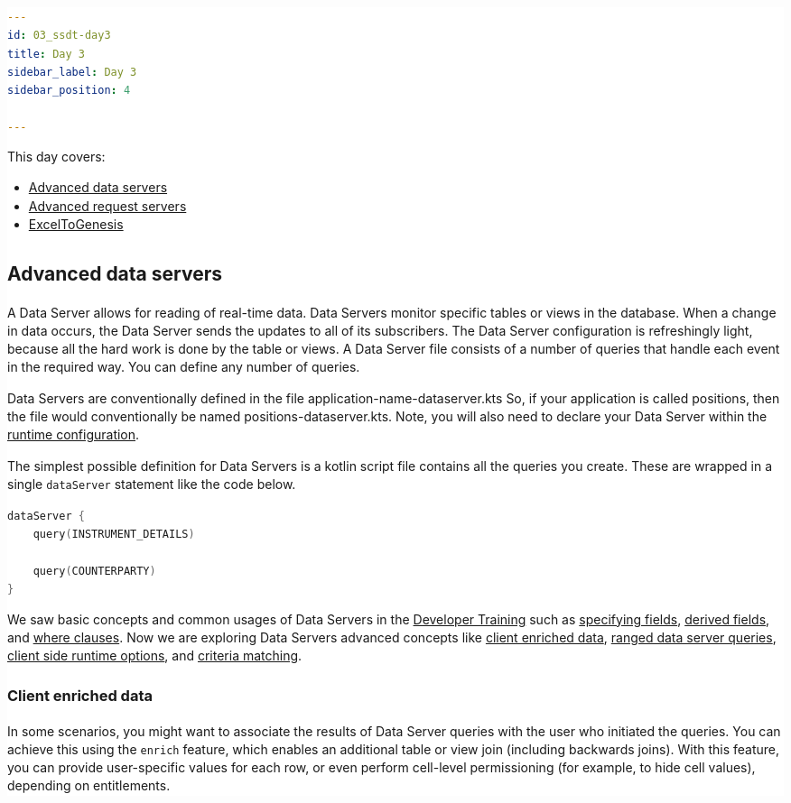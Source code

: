 ```yaml
---
id: 03_ssdt-day3
title: Day 3
sidebar_label: Day 3
sidebar_position: 4

---
```

This day covers:

- [Advanced data servers​](#advanced-request-servers)
- [Advanced request servers](#advanced-request-servers)
- [ExcelToGenesis](#exceltogenesis)


## Advanced data servers

A Data Server allows for reading of real-time data. Data Servers monitor specific tables or views in the database. When a change in data occurs, the Data Server sends the updates to all of its subscribers. The Data Server configuration is refreshingly light, because all the hard work is done by the table or views. A Data Server file consists of a number of queries that handle each event in the required way. You can define any number of queries. 

Data Servers are conventionally defined in the file application-name-dataserver.kts So, if your application is called positions, then the file would conventionally be named positions-dataserver.kts. Note, you will also need to declare your Data Server within the [runtime configuration](/server-modules/data-server/configuring-runtime/).

The simplest possible definition for Data Servers is a kotlin script file contains all the queries you create. These are wrapped in a single `dataServer` statement like the code below.

```kotlin
dataServer {
    query(INSTRUMENT_DETAILS)

    query(COUNTERPARTY)
}
```

We saw basic concepts and common usages of Data Servers in the [Developer Training](#) such as [specifying fields](/server-modules/data-server/basics/#specifying-fields), [derived fields](/server-modules/data-server/basics/#derived-fields), and [where clauses](/server-modules/data-server/basics/#where-clauses). Now we are exploring Data Servers advanced concepts like [client enriched data](#client-enriched-data), [ranged data server queries](#ranged-data-server-queries), [client side runtime options](#client-side-runtime-options), and [criteria matching](#criteria-matching).

### Client enriched data

In some scenarios, you might want to associate the results of Data Server queries with the user who initiated the queries. You can achieve this using the ```enrich``` feature, which enables an additional table or view join (including backwards joins). With this feature, you can provide user-specific values for each row, or even perform cell-level permissioning (for example, to hide cell values), depending on entitlements.
